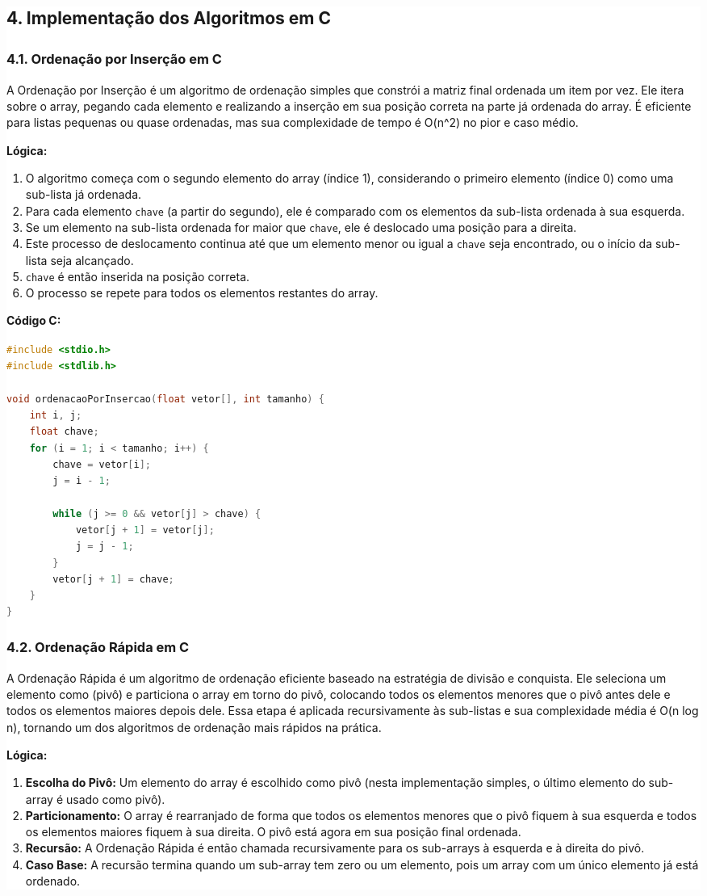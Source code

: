 ## 4. Implementação dos Algoritmos em C

### 4.1. Ordenação por Inserção em C

A Ordenação por Inserção é um algoritmo de ordenação simples que constrói a matriz final ordenada um item por vez. Ele itera sobre o array, pegando cada elemento e realizando a inserção em sua posição correta na parte já ordenada do array. É eficiente para listas pequenas ou quase ordenadas, mas sua complexidade de tempo é O(n^2) no pior e caso médio.

**Lógica:**
1.  O algoritmo começa com o segundo elemento do array (índice 1), considerando o primeiro elemento (índice 0) como uma sub-lista já ordenada.
2.  Para cada elemento `chave` (a partir do segundo), ele é comparado com os elementos da sub-lista ordenada à sua esquerda.
3.  Se um elemento na sub-lista ordenada for maior que `chave`, ele é deslocado uma posição para a direita.
4.  Este processo de deslocamento continua até que um elemento menor ou igual a `chave` seja encontrado, ou o início da sub-lista seja alcançado.
5.  `chave` é então inserida na posição correta.
6.  O processo se repete para todos os elementos restantes do array.

**Código C:**
```c
#include <stdio.h>
#include <stdlib.h>

void ordenacaoPorInsercao(float vetor[], int tamanho) {
    int i, j;
    float chave;
    for (i = 1; i < tamanho; i++) {
        chave = vetor[i];
        j = i - 1;

        while (j >= 0 && vetor[j] > chave) {
            vetor[j + 1] = vetor[j];
            j = j - 1;
        }
        vetor[j + 1] = chave;
    }
}
```

### 4.2. Ordenação Rápida em C

A Ordenação Rápida é um algoritmo de ordenação eficiente baseado na estratégia de divisão e conquista. Ele seleciona um elemento como (pivô) e particiona o array em torno do pivô, colocando todos os elementos menores que o pivô antes dele e todos os elementos maiores depois dele. Essa etapa é aplicada recursivamente às sub-listas e sua complexidade média é O(n log n), tornando um dos algoritmos de ordenação mais rápidos na prática.

**Lógica:**
1.  **Escolha do Pivô:** Um elemento do array é escolhido como pivô (nesta implementação simples, o último elemento do sub-array é usado como pivô).
2.  **Particionamento:** O array é rearranjado de forma que todos os elementos menores que o pivô fiquem à sua esquerda e todos os elementos maiores fiquem à sua direita. O pivô está agora em sua posição final ordenada.
3.  **Recursão:** A Ordenação Rápida é então chamada recursivamente para os sub-arrays à esquerda e à direita do pivô.
4.  **Caso Base:** A recursão termina quando um sub-array tem zero ou um elemento, pois um array com um único elemento já está ordenado.
